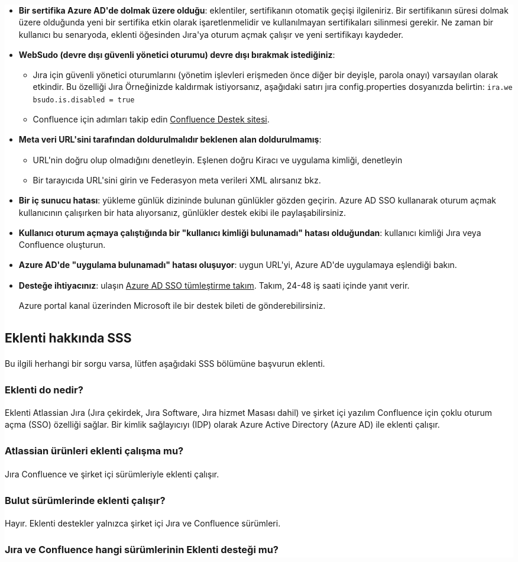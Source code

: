 * **Bir sertifika Azure AD'de dolmak üzere olduğu**: eklentiler, sertifikanın otomatik geçişi ilgileniriz. Bir sertifikanın süresi dolmak üzere olduğunda yeni bir sertifika etkin olarak işaretlenmelidir ve kullanılmayan sertifikaları silinmesi gerekir. Ne zaman bir kullanıcı bu senaryoda, eklenti öğesinden Jıra'ya oturum açmak çalışır ve yeni sertifikayı kaydeder.

* **WebSudo (devre dışı güvenli yönetici oturumu) devre dışı bırakmak istediğiniz**:

  * Jıra için güvenli yönetici oturumlarını (yönetim işlevleri erişmeden önce diğer bir deyişle, parola onayı) varsayılan olarak etkindir. Bu özelliği Jıra Örneğinizde kaldırmak istiyorsanız, aşağıdaki satırı jıra config.properties dosyanızda belirtin: `ira.websudo.is.disabled = true`

  * Confluence için adımları takip edin [Confluence Destek sitesi](https://confluence.atlassian.com/doc/configuring-secure-administrator-sessions-218269595.html).

* **Meta veri URL'sini tarafından doldurulmalıdır beklenen alan doldurulmamış**:

  * URL'nin doğru olup olmadığını denetleyin. Eşlenen doğru Kiracı ve uygulama kimliği, denetleyin

  * Bir tarayıcıda URL'sini girin ve Federasyon meta verileri XML alırsanız bkz.

* **Bir iç sunucu hatası**: yükleme günlük dizininde bulunan günlükler gözden geçirin. Azure AD SSO kullanarak oturum açmak kullanıcının çalışırken bir hata alıyorsanız, günlükler destek ekibi ile paylaşabilirsiniz.

* **Kullanıcı oturum açmaya çalıştığında bir "kullanıcı kimliği bulunamadı" hatası olduğundan**: kullanıcı kimliği Jıra veya Confluence oluşturun.

* **Azure AD'de "uygulama bulunamadı" hatası oluşuyor**: uygun URL'yi, Azure AD'de uygulamaya eşlendiği bakın.

* **Desteğe ihtiyacınız**: ulaşın [Azure AD SSO tümleştirme takım](<mailto:SaaSApplicationIntegrations@service.microsoft.com>). Takım, 24-48 iş saati içinde yanıt verir.

  Azure portal kanal üzerinden Microsoft ile bir destek bileti de gönderebilirsiniz.

## <a name="plug-in-faq"></a>Eklenti hakkında SSS

Bu ilgili herhangi bir sorgu varsa, lütfen aşağıdaki SSS bölümüne başvurun eklenti.

### <a name="what-does-the-plug-in-do"></a>Eklenti do nedir?

Eklenti Atlassian Jıra (Jıra çekirdek, Jıra Software, Jıra hizmet Masası dahil) ve şirket içi yazılım Confluence için çoklu oturum açma (SSO) özelliği sağlar. Bir kimlik sağlayıcıyı (IDP) olarak Azure Active Directory (Azure AD) ile eklenti çalışır.

### <a name="which-atlassian-products-does-the-plug-in-work-with"></a>Atlassian ürünleri eklenti çalışma mu?

Jıra Confluence ve şirket içi sürümleriyle eklenti çalışır.

### <a name="does-the-plug-in-work-on-cloud-versions"></a>Bulut sürümlerinde eklenti çalışır?

Hayır. Eklenti destekler yalnızca şirket içi Jıra ve Confluence sürümleri.

### <a name="which-versions-of-jira-and-confluence-does-the-plug-in-support"></a>Jıra ve Confluence hangi sürümlerinin Eklenti desteği mu?
